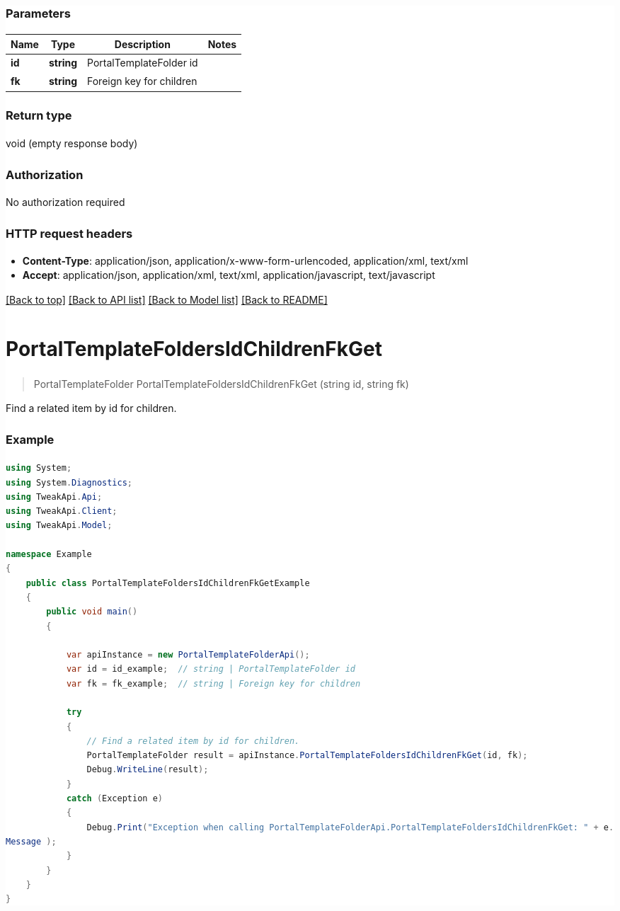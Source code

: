 ### Parameters

Name | Type | Description  | Notes
------------- | ------------- | ------------- | -------------
 **id** | **string**| PortalTemplateFolder id | 
 **fk** | **string**| Foreign key for children | 

### Return type

void (empty response body)

### Authorization

No authorization required

### HTTP request headers

 - **Content-Type**: application/json, application/x-www-form-urlencoded, application/xml, text/xml
 - **Accept**: application/json, application/xml, text/xml, application/javascript, text/javascript

[[Back to top]](#) [[Back to API list]](../README.md#documentation-for-api-endpoints) [[Back to Model list]](../README.md#documentation-for-models) [[Back to README]](../README.md)

<a name="portaltemplatefoldersidchildrenfkget"></a>
# **PortalTemplateFoldersIdChildrenFkGet**
> PortalTemplateFolder PortalTemplateFoldersIdChildrenFkGet (string id, string fk)

Find a related item by id for children.

### Example
```csharp
using System;
using System.Diagnostics;
using TweakApi.Api;
using TweakApi.Client;
using TweakApi.Model;

namespace Example
{
    public class PortalTemplateFoldersIdChildrenFkGetExample
    {
        public void main()
        {
            
            var apiInstance = new PortalTemplateFolderApi();
            var id = id_example;  // string | PortalTemplateFolder id
            var fk = fk_example;  // string | Foreign key for children

            try
            {
                // Find a related item by id for children.
                PortalTemplateFolder result = apiInstance.PortalTemplateFoldersIdChildrenFkGet(id, fk);
                Debug.WriteLine(result);
            }
            catch (Exception e)
            {
                Debug.Print("Exception when calling PortalTemplateFolderApi.PortalTemplateFoldersIdChildrenFkGet: " + e.Message );
            }
        }
    }
}
```